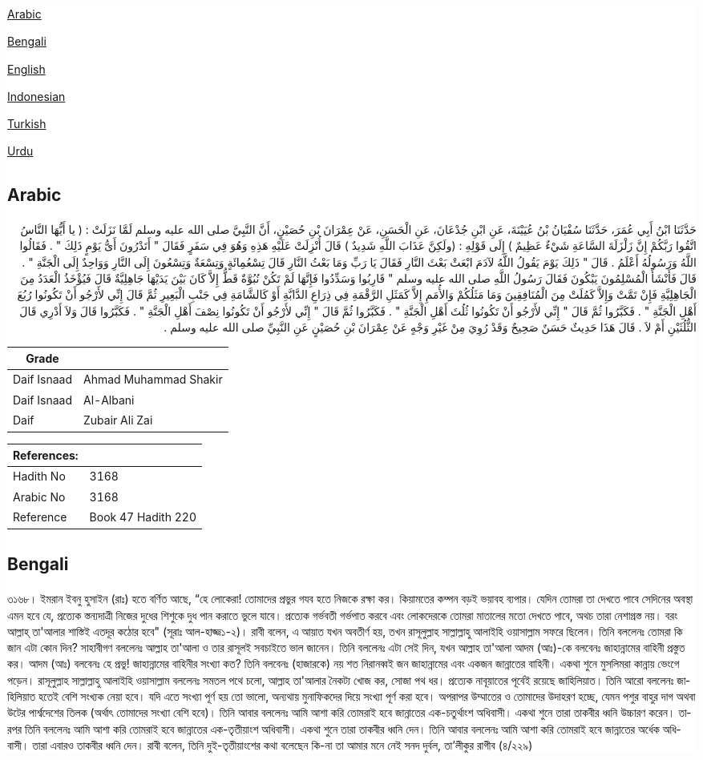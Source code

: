 [Arabic](#arabic)

[Bengali](#bengali)

[English](#english)

[Indonesian](#indonesian)

[Turkish](#turkish)

[Urdu](#urdu)

## Arabic


<div dir="rtl" lang="ar" style={{fontSize:'larger',backgroundColor:'#f8f9fa',padding:20}}>
حَدَّثَنَا ابْنُ أَبِي عُمَرَ، حَدَّثَنَا سُفْيَانُ بْنُ عُيَيْنَةَ، عَنِ ابْنِ جُدْعَانَ، عَنِ الْحَسَنِ، عَنْ عِمْرَانَ بْنِ حُصَيْنٍ، أَنَّ النَّبِيَّ صلى الله عليه وسلم لَمَّا نَزَلَتْ ‏:‏ ‏(‏ يا أَيُّهَا النَّاسُ اتَّقُوا رَبَّكُمْ إِنَّ زَلْزَلَةَ السَّاعَةِ شَيْءٌ عَظِيمٌ ‏)‏ إِلَى قَوْلِهِ ‏:‏ ‏(‏ولَكِنَّ عَذَابَ اللَّهِ شَدِيدٌ ‏)‏ قَالَ أُنْزِلَتْ عَلَيْهِ هَذِهِ وَهُوَ فِي سَفَرٍ فَقَالَ ‏"‏ أَتَدْرُونَ أَىُّ يَوْمٍ ذَلِكَ ‏"‏ ‏.‏ فَقَالُوا اللَّهُ وَرَسُولُهُ أَعْلَمُ ‏.‏ قَالَ ‏"‏ ذَلِكَ يَوْمَ يَقُولُ اللَّهُ لآدَمَ ابْعَثْ بَعْثَ النَّارِ فَقَالَ يَا رَبِّ وَمَا بَعْثُ النَّارِ قَالَ تِسْعُمِائَةٍ وَتِسْعَةٌ وَتِسْعُونَ إِلَى النَّارِ وَوَاحِدٌ إِلَى الْجَنَّةِ ‏"‏ ‏.‏ قَالَ فَأَنْشَأَ الْمُسْلِمُونَ يَبْكُونَ فَقَالَ رَسُولُ اللَّهِ صلى الله عليه وسلم ‏"‏ قَارِبُوا وَسَدِّدُوا فَإِنَّهَا لَمْ تَكُنْ نُبُوَّةٌ قَطُّ إِلاَّ كَانَ بَيْنَ يَدَيْهَا جَاهِلِيَّةٌ قَالَ فَيُؤْخَذُ الْعَدَدُ مِنَ الْجَاهِلِيَّةِ فَإِنْ تَمَّتْ وَإِلاَّ كَمُلَتْ مِنَ الْمُنَافِقِينَ وَمَا مَثَلُكُمْ وَالأُمَمِ إِلاَّ كَمَثَلِ الرَّقْمَةِ فِي ذِرَاعِ الدَّابَّةِ أَوْ كَالشَّامَةِ فِي جَنْبِ الْبَعِيرِ ثُمَّ قَالَ إِنِّي لأَرْجُو أَنْ تَكُونُوا رُبُعَ أَهْلِ الْجَنَّةِ ‏"‏ ‏.‏ فَكَبَّرُوا ثُمَّ قَالَ ‏"‏ إِنِّي لأَرْجُو أَنْ تَكُونُوا ثُلُثَ أَهْلِ الْجَنَّةِ ‏"‏ ‏.‏ فَكَبَّرُوا ثُمَّ قَالَ ‏"‏ إِنِّي لأَرْجُو أَنْ تَكُونُوا نِصْفَ أَهْلِ الْجَنَّةِ ‏"‏ ‏.‏ فَكَبَّرُوا قَالَ وَلاَ أَدْرِي قَالَ الثُّلُثَيْنِ أَمْ لاَ ‏.‏ قَالَ هَذَا حَدِيثٌ حَسَنٌ صَحِيحٌ وَقَدْ رُوِيَ مِنْ غَيْرِ وَجْهٍ عَنْ عِمْرَانَ بْنِ حُصَيْنٍ عَنِ النَّبِيِّ صلى الله عليه وسلم ‏.‏
</div>
<div style={{backgroundColor:'#f8f9fa',padding:20, marginBottom: 10}}><table> <thead> <tr> <th>Grade</th> <th></th> </tr> </thead> <tbody> <tr><td>Daif Isnaad</td><td>Ahmad Muhammad Shakir</td></tr><tr><td>Daif Isnaad</td><td>Al-Albani</td></tr><tr><td>Daif</td><td>Zubair Ali Zai</td></tr></tbody></table><table> <thead> <tr> <th>References:</th> <th></th> </tr> </thead> <tbody><tr><td>Hadith No</td><td>3168</td></tr><tr><td>Arabic No</td><td>3168</td></tr><tr><td>Reference</td><td>Book 47 Hadith 220</td></tr></tbody></table></div>

## Bengali


<div dir="ltr" lang="bn" style={{fontSize:'larger',backgroundColor:'#f8f9fa',padding:20}}>
৩১৬৮। ইমরান ইবনু হুসাইন (রাঃ) হতে বর্ণিত আছে, “হে লোকেরা! তোমাদের প্রভুর গযব হতে নিজকে রক্ষা কর। কিয়ামতের কম্পন বড়ই ভয়াবহ ব্যপার। যেদিন তোমরা তা দেখতে পাবে সেদিনের অবস্থা এমন হবে যে, প্রত্যেক স্তন্যদাত্রী নিজের দুধের শিশুকে দুধ পান করাতে ভুলে যাবে। প্রত্যেক গর্ভবতী গর্ভপাত করবে এবং লোকদেরকে তোমরা মাতালের মতো দেখতে পাবে, অথচ তারা নেশাগ্রস্ত নয়। বরং আল্লাহ্ তা'আলার শাস্তিই এতদূর কঠোর হবে" (সূরাঃ আল-হাজ্জ১-২)। রাবী বলেন, এ আয়াত যখন অবতীর্ণ হয়, তখন রাসূলুল্লাহ সাল্লাল্লাহু আলাইহি ওয়াসাল্লাম সফরে ছিলেন। তিনি বললেনঃ তোমরা কি জান এটা কোন দিন? সাহাবীগণ বললেনঃ আল্লাহ তা'আলা ও তার রাসূলই সবচাইতে ভাল জানেন। তিনি বললেনঃ এটা সেই দিন, যখন আল্লাহ তা'আলা আদম (আঃ)-কে বলবেনঃ জাহান্নামের বাহিনী প্রস্তুত কর। আদম (আঃ) বলবেনঃ হে প্ৰভু! জাহান্নামের বাহিনীর সংখ্যা কত? তিনি বলবেনঃ (হাজারকে) নয় শত নিরানব্বই জন জাহান্নামের এবং একজন জান্নাতের বাহিনী। একথা শুনে মুসলিমরা কান্নায় ভেংগে পড়েন। রাসূলুল্লাহ সাল্লাল্লাহু আলাইহি ওয়াসাল্লাম বললেনঃ সমতল পথে চলো, আল্লাহ তা'আলার নৈকট্য খোজ কর, সোজা পথ ধর। প্রত্যেক নাবূয়াতের পূর্বেই রয়েছে জাহিলিয়াত। তিনি আরো বললেনঃ জাহিলিয়াত হতেই বেশি সংখ্যক নেয়া হবে। যদি এতে সংখ্যা পূর্ণ হয় তো ভালো, অন্যথায় মুনাফিকদের দিয়ে সংখ্যা পূর্ণ করা হবে। অপরাপর উম্মাতের ও তোমাদের উদাহরণ হচ্ছে, যেমন পশুর বাহুর দাগ অথবা উটের পার্শ্বদেশের তিলক (অর্থাৎ তোমাদের সংখ্যা বেশি হবে)। তিনি আবার বললেনঃ আমি আশা করি তোমরাই হবে জান্নাতের এক-চতুর্থাংশ অধিবাসী। একথা শুনে তারা তাকবীর ধ্বনি উচ্চারণ করেন। তারপর তিনি বললেনঃ আমি আশা করি তোমরাই হবে জান্নাতের এক-তৃতীয়াংশ অধিবাসী। একথা শুনে তারা তাকবীর ধ্বনি দেন। তিনি আবার বললেনঃ আমি আশা করি তোমরাই হবে জান্নাতের অর্ধেক অধিবাসী। তারা এবারও তাকবীর ধ্বনি দেন। রাবী বলেন, তিনি দুই-তৃতীয়াংশের কথা বলেছেন কি-না তা আমার মনে নেই সনদ দুর্বল, তা’লীকুর রাগীব (৪/২২৯)
</div>